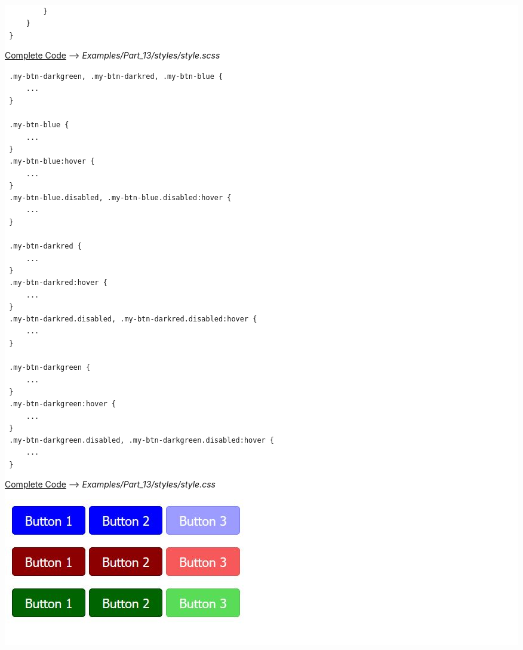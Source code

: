    ```
            }
        }
    }
   ```
 [Complete Code](https://github.com/BellaMrx/Sass_and_SCSS/blob/main/Examples/Part_13/styles/style.scss) --> *Examples/Part_13/styles/style.scss*


   ```
    .my-btn-darkgreen, .my-btn-darkred, .my-btn-blue {
        ...
    }

    .my-btn-blue {
        ...
    }
    .my-btn-blue:hover {
        ...
    }
    .my-btn-blue.disabled, .my-btn-blue.disabled:hover {
        ...
    }

    .my-btn-darkred {
        ...
    }
    .my-btn-darkred:hover {
        ...
    }
    .my-btn-darkred.disabled, .my-btn-darkred.disabled:hover {
        ...
    }

    .my-btn-darkgreen {
        ...
    }
    .my-btn-darkgreen:hover {
        ...
    }
    .my-btn-darkgreen.disabled, .my-btn-darkgreen.disabled:hover {
        ...
    }
   ```
 [Complete Code](https://github.com/BellaMrx/Sass_and_SCSS/blob/main/Examples/Part_13/styles/style.css) --> *Examples/Part_13/styles/style.css*

 ![Preview](images/Preview_1_13.JPG)
